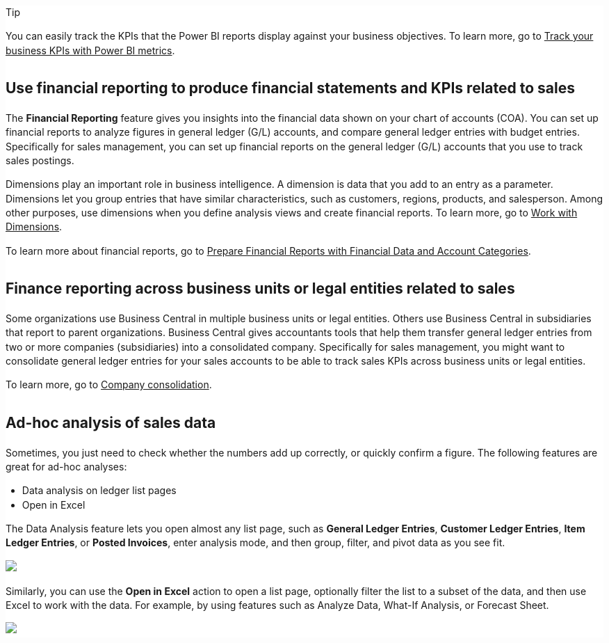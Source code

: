  Tip

You can easily track the KPIs that the Power BI reports display against your business objectives. To learn more, go to [Track your business KPIs with Power BI metrics](track-kpis-with-power-bi-metrics).

Use financial reporting to produce financial statements and KPIs related to sales
---------------------------------------------------------------------------------

The **Financial Reporting** feature gives you insights into the financial data shown on your chart of accounts (COA). You can set up financial reports to analyze figures in general ledger (G/L) accounts, and compare general ledger entries with budget entries. Specifically for sales management, you can set up financial reports on the general ledger (G/L) accounts that you use to track sales postings.

Dimensions play an important role in business intelligence. A dimension is data that you add to an entry as a parameter. Dimensions let you group entries that have similar characteristics, such as customers, regions, products, and salesperson. Among other purposes, use dimensions when you define analysis views and create financial reports. To learn more, go to [Work with Dimensions](finance-dimensions).

To learn more about financial reports, go to [Prepare Financial Reports with Financial Data and Account Categories](bi-how-work-account-schedule).

Finance reporting across business units or legal entities related to sales
--------------------------------------------------------------------------

Some organizations use Business Central in multiple business units or legal entities. Others use Business Central in subsidiaries that report to parent organizations. Business Central gives accountants tools that help them transfer general ledger entries from two or more companies (subsidiaries) into a consolidated company. Specifically for sales management, you might want to consolidate general ledger entries for your sales accounts to be able to track sales KPIs across business units or legal entities.

To learn more, go to [Company consolidation](finance-consolidated-company-reporting).

Ad-hoc analysis of sales data
-----------------------------

Sometimes, you just need to check whether the numbers add up correctly, or quickly confirm a figure. The following features are great for ad-hoc analyses:

* Data analysis on ledger list pages
* Open in Excel

The Data Analysis feature lets you open almost any list page, such as **General Ledger Entries**, **Customer Ledger Entries**, **Item Ledger Entries**, or **Posted Invoices**, enter analysis mode, and then group, filter, and pivot data as you see fit.

[![](media/data-analysis-customer-ledger-entries.png)](media/data-analysis-customer-ledger-entries.png#lightbox)

Similarly, you can use the **Open in Excel** action to open a list page, optionally filter the list to a subset of the data, and then use Excel to work with the data. For example, by using features such as Analyze Data, What-If Analysis, or Forecast Sheet.

[![](media/open-in-excel-customer-ledger-entries.png)](media/open-in-excel-customer-ledger-entries.png#lightbox)
